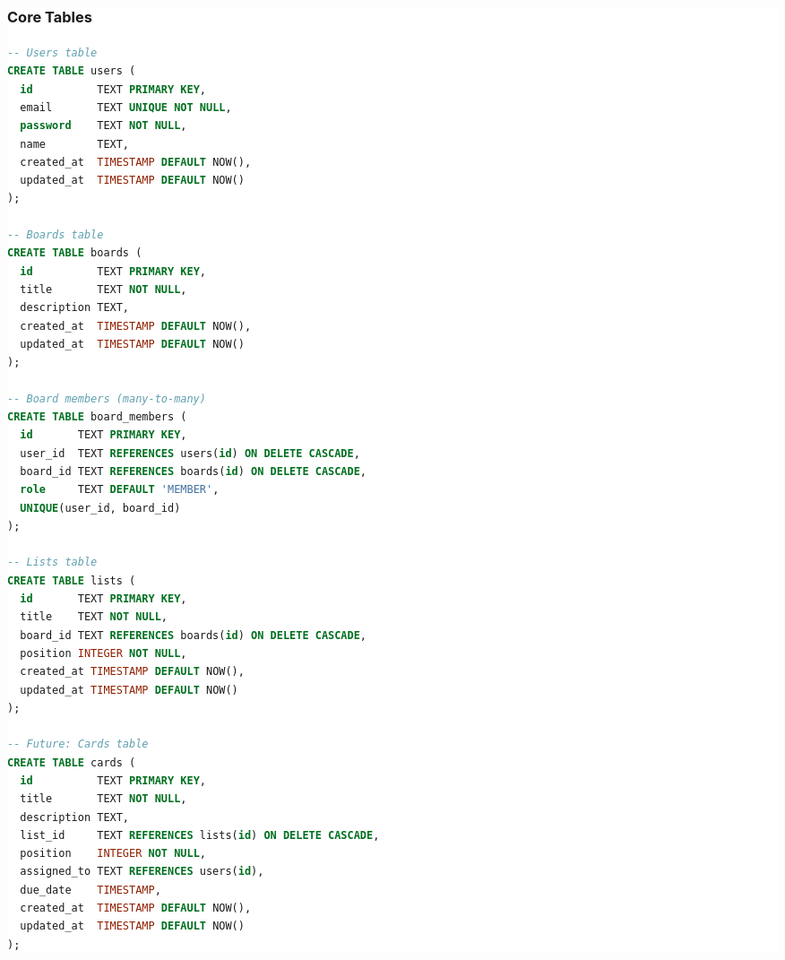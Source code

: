 ### Core Tables
```sql
-- Users table
CREATE TABLE users (
  id          TEXT PRIMARY KEY,
  email       TEXT UNIQUE NOT NULL,
  password    TEXT NOT NULL,
  name        TEXT,
  created_at  TIMESTAMP DEFAULT NOW(),
  updated_at  TIMESTAMP DEFAULT NOW()
);

-- Boards table  
CREATE TABLE boards (
  id          TEXT PRIMARY KEY,
  title       TEXT NOT NULL,
  description TEXT,
  created_at  TIMESTAMP DEFAULT NOW(),
  updated_at  TIMESTAMP DEFAULT NOW()
);

-- Board members (many-to-many)
CREATE TABLE board_members (
  id       TEXT PRIMARY KEY,
  user_id  TEXT REFERENCES users(id) ON DELETE CASCADE,
  board_id TEXT REFERENCES boards(id) ON DELETE CASCADE,
  role     TEXT DEFAULT 'MEMBER',
  UNIQUE(user_id, board_id)
);

-- Lists table
CREATE TABLE lists (
  id       TEXT PRIMARY KEY,
  title    TEXT NOT NULL,
  board_id TEXT REFERENCES boards(id) ON DELETE CASCADE,
  position INTEGER NOT NULL,
  created_at TIMESTAMP DEFAULT NOW(),
  updated_at TIMESTAMP DEFAULT NOW()
);

-- Future: Cards table
CREATE TABLE cards (
  id          TEXT PRIMARY KEY,
  title       TEXT NOT NULL,
  description TEXT,
  list_id     TEXT REFERENCES lists(id) ON DELETE CASCADE,
  position    INTEGER NOT NULL,
  assigned_to TEXT REFERENCES users(id),
  due_date    TIMESTAMP,
  created_at  TIMESTAMP DEFAULT NOW(),
  updated_at  TIMESTAMP DEFAULT NOW()
);
```
